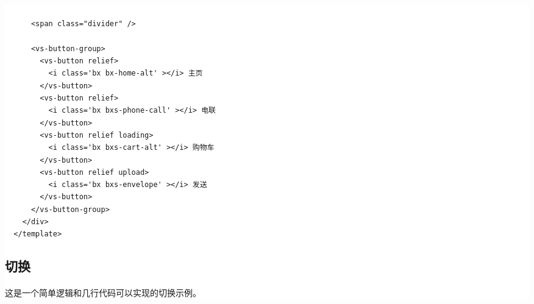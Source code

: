   ```html{3,16}

        <span class="divider" />

        <vs-button-group>
          <vs-button relief>
            <i class='bx bx-home-alt' ></i> 主页
          </vs-button>
          <vs-button relief>
            <i class='bx bxs-phone-call' ></i> 电联
          </vs-button>
          <vs-button relief loading>
            <i class='bx bxs-cart-alt' ></i> 购物车
          </vs-button>
          <vs-button relief upload>
            <i class='bx bxs-envelope' ></i> 发送
          </vs-button>
        </vs-button-group>
      </div>
    </template>
  ```

</template>

<template v-slot:script>

  ```html:no-line-numbers
    <script>
      export default {
        data:() => ({
          active: 0
        })
      }
    </script>
  ```

</template>

</card>

<card>

## 切换 <Badge text="新增"/>

这是一个简单逻辑和几行代码可以实现的切换示例。

<template v-slot:example>
  <button-toggle />
</template>

<template v-slot:template>

  ```html
    <template>
      <div class="center">
        <vs-button
          @click="handleClick"
          :icon="success"
          :upload="sending"
          :color="success ? 'success' : 'primary'"
        >
          <span v-if="!success">
            <i class='bx bx-mail-send' ></i>
              发送
          </span>

          <i class='bx bx-check' v-else ></i>
        </vs-button>
  ```